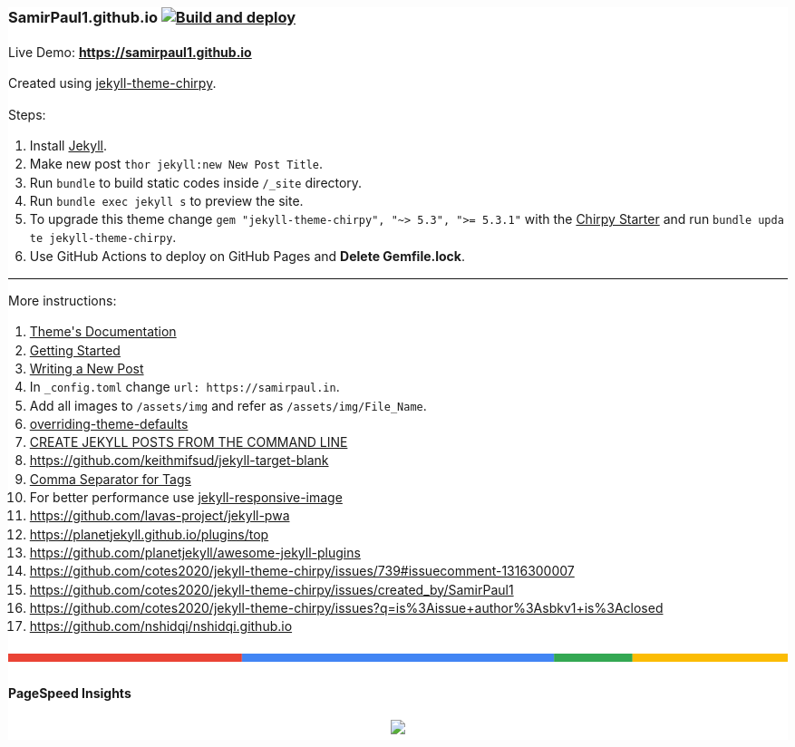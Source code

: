 ### **SamirPaul1.github.io** [![Build and deploy](https://github.com/SamirPaul1/SamirPaul1.github.io/actions/workflows/pages-deploy.yml/badge.svg)](https://github.com/SamirPaul1/SamirPaul1.github.io/actions/workflows/pages-deploy.yml)

 
Live Demo:  **https://samirpaul1.github.io** 




Created using [jekyll-theme-chirpy](https://github.com/cotes2020/jekyll-theme-chirpy).

Steps:
1. Install [Jekyll](https://jekyllrb.com/docs/installation/windows/).
2. Make new post ```thor jekyll:new New Post Title```.
3. Run ```bundle``` to build static codes inside ```/_site``` directory.
4. Run ```bundle exec jekyll s``` to preview the site. 
5. To upgrade this theme change ```gem "jekyll-theme-chirpy", "~> 5.3", ">= 5.3.1"``` with the [Chirpy Starter](https://github.com/cotes2020/chirpy-starter/blob/main/Gemfile) and run ```bundle update jekyll-theme-chirpy```.
6. Use GitHub Actions to deploy on GitHub Pages and **Delete Gemfile.lock**.



---



More instructions:
1. [Theme's Documentation](https://github.com/cotes2020/jekyll-theme-chirpy#documentation)
2. [Getting Started](https://chirpy.cotes.page/posts/getting-started/)
3. [Writing a New Post](https://chirpy.cotes.page/posts/write-a-new-post/)
4. In ```_config.toml``` change ```url: https://samirpaul.in```.
5. Add all images to ```/assets/img``` and refer as ```/assets/img/File_Name```.
6. [overriding-theme-defaults](https://jekyllrb.com/docs/themes/#overriding-theme-defaults)
7. [CREATE JEKYLL POSTS FROM THE COMMAND LINE](https://gist.github.com/ichadhr/0b4e35174c7e90c0b31b)
8. https://github.com/keithmifsud/jekyll-target-blank
9. [Comma Separator for Tags](https://delim.co/#)
10. For better performance use [jekyll-responsive-image](https://github.com/wildlyinaccurate/jekyll-responsive-image)
11. https://github.com/lavas-project/jekyll-pwa
12. https://planetjekyll.github.io/plugins/top
13. https://github.com/planetjekyll/awesome-jekyll-plugins
14. https://github.com/cotes2020/jekyll-theme-chirpy/issues/739#issuecomment-1316300007
15. https://github.com/cotes2020/jekyll-theme-chirpy/issues/created_by/SamirPaul1
16. https://github.com/cotes2020/jekyll-theme-chirpy/issues?q=is%3Aissue+author%3Asbkv1+is%3Aclosed
17. https://github.com/nshidqi/nshidqi.github.io





<p align="center">
  <a href="#"> <img src="/assets/img/long-banner-breck-img-readme-unnamed.png" width="100%"/> </a>
</p>

#### PageSpeed Insights

<p align="center">
  <a href="#"> <img src="https://raw.githubusercontent.com/SamirPaulb/assets/main/samirpaul1-github-io-report-pagespeed-web-dev.jpeg"/> </a>
</p>
